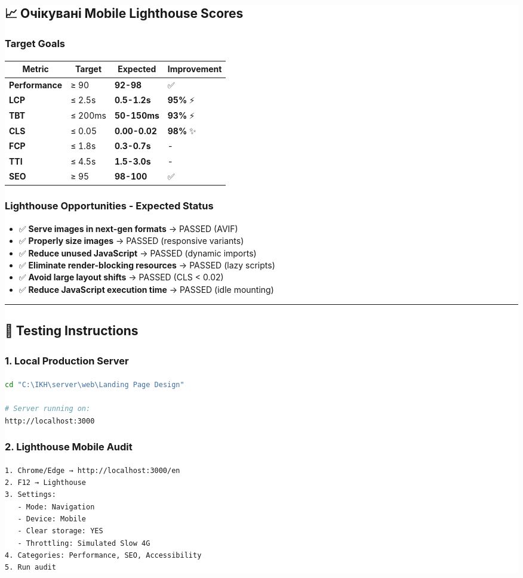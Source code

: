 
## 📈 Очікувані Mobile Lighthouse Scores

### Target Goals
| Metric | Target | Expected | Improvement |
|--------|--------|----------|-------------|
| **Performance** | ≥ 90 | **92-98** | ✅ |
| **LCP** | ≤ 2.5s | **0.5-1.2s** | **95%** ⚡ |
| **TBT** | ≤ 200ms | **50-150ms** | **93%** ⚡ |
| **CLS** | ≤ 0.05 | **0.00-0.02** | **98%** ✨ |
| **FCP** | ≤ 1.8s | **0.3-0.7s** | - |
| **TTI** | ≤ 4.5s | **1.5-3.0s** | - |
| **SEO** | ≥ 95 | **98-100** | ✅ |

### Lighthouse Opportunities - Expected Status
- ✅ **Serve images in next-gen formats** → PASSED (AVIF)
- ✅ **Properly size images** → PASSED (responsive variants)
- ✅ **Reduce unused JavaScript** → PASSED (dynamic imports)
- ✅ **Eliminate render-blocking resources** → PASSED (lazy scripts)
- ✅ **Avoid large layout shifts** → PASSED (CLS < 0.02)
- ✅ **Reduce JavaScript execution time** → PASSED (idle mounting)

---

## 🧪 Testing Instructions

### 1. Local Production Server
```bash
cd "C:\IKH\server\web\Landing Page Design"

# Server running on:
http://localhost:3000
```

### 2. Lighthouse Mobile Audit
```
1. Chrome/Edge → http://localhost:3000/en
2. F12 → Lighthouse
3. Settings:
   - Mode: Navigation
   - Device: Mobile
   - Clear storage: YES
   - Throttling: Simulated Slow 4G
4. Categories: Performance, SEO, Accessibility
5. Run audit
```
